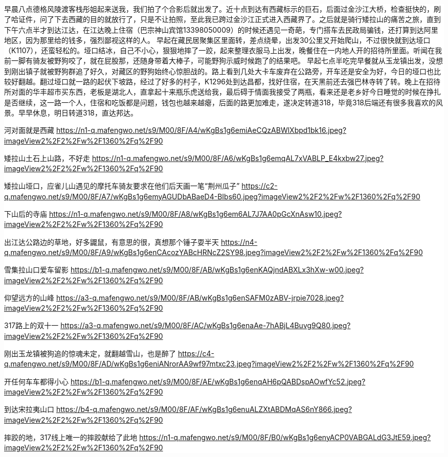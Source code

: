 早晨八点德格风陵渡客栈彤姐起来送我，我们拍了个合影后就出发了。近十点到达有西藏标示的巨石，后面过金沙江大桥，检查挺快的，刷了哈证件，问了下去西藏的目的就放行了，只是不让拍照，至此我已跨过金沙江正式进入西藏界了。之后就是骑行矮拉山的痛苦之旅，直到下午六点半才到达江达，在江达晚上住宿（巴宗神山宾馆13398050009）的时候还遇见一奇葩，专门搭车去民政局骗钱，还打算到达阿里地区，因为那里给的钱多，强烈鄙视这样的人。
早起在藏民居聚集区里面转，差点绕晕，出发30公里又开始爬山，不过很快就到达垭口（K1107），还蛮轻松的。垭口结冰，自己不小心，狠狠地摔了一跤，起来整理衣服马上出发，晚餐住在一内地人开的招待所里面。听闻在我前一脚有骑友被野狗咬了，就在屁股那，还随身带着大棒子，可能野狗示威时候跑了的结果吧。
早起七点半吃完早餐就从玉龙镇出发，没想到刚出镇子就被野狗群追了好久，对藏区的野狗始终心惊胆战的。路上看到几处大卡车废弃在公路旁，开车还是安全为好，今日的垭口也比较好翻越。翻过垭口就一路的起伏下坡路，经过了好多的村子，K1296处到达昌都，找好住宿，在天黑前还去强巴林寺转了转。晚上在招待所对面的华丰超市买东西，老板是湖北人，直拿起十来瓶乐虎送给我，最后碍于情面我接受了两瓶，看来还是老乡好今日睡觉的时候在挣扎是否继续，这一路一个人，住宿和吃饭都是问题，钱包也越来越瘪，后面的路更加难走，遂决定转道318，毕竟318后端还有很多我喜欢的风景。早早休息，明日转道318，直达邦达。

河对面就是西藏
https://n1-q.mafengwo.net/s9/M00/8F/A4/wKgBs1g6emiAeCQzABWlXbpd1bk16.jpeg?imageView2%2F2%2Fw%2F1360%2Fq%2F90

矮拉山土石上山路，不好走
https://n1-q.mafengwo.net/s9/M00/8F/A6/wKgBs1g6emqAL7xVABLP_E4kxbw27.jpeg?imageView2%2F2%2Fw%2F1360%2Fq%2F90

矮拉山垭口，应雀儿山遇见的摩托车骑友要求在他们后天画一笔“荆州瓜子”
https://c2-q.mafengwo.net/s9/M00/8F/A7/wKgBs1g6emyAGUDbABaeD4-BIbs60.jpeg?imageView2%2F2%2Fw%2F1360%2Fq%2F90

下山后的寺庙
https://n1-q.mafengwo.net/s9/M00/8F/A8/wKgBs1g6em6AL7J7AA0pGcXnAsw10.jpeg?imageView2%2F2%2Fw%2F1360%2Fq%2F90

出江达公路边的草地，好多鼹鼠，有意思的很，真想那个锤子耍半天
https://n4-q.mafengwo.net/s9/M00/8F/A9/wKgBs1g6enCAcozYABcHRNcZ2SY98.jpeg?imageView2%2F2%2Fw%2F1360%2Fq%2F90

雪集拉山口爱车留影
https://b1-q.mafengwo.net/s9/M00/8F/AB/wKgBs1g6enKAQjndABXLx3hXw-w00.jpeg?imageView2%2F2%2Fw%2F1360%2Fq%2F90

仰望远方的山峰
https://a3-q.mafengwo.net/s9/M00/8F/AB/wKgBs1g6enSAFM0zABV-jrpie7028.jpeg?imageView2%2F2%2Fw%2F1360%2Fq%2F90

317路上的双十一
https://a3-q.mafengwo.net/s9/M00/8F/AC/wKgBs1g6enaAe-7hABjL4Buvg9Q80.jpeg?imageView2%2F2%2Fw%2F1360%2Fq%2F90

刚出玉龙镇被狗追的惊魂未定，就翻越雪山，也是醉了
https://c4-q.mafengwo.net/s9/M00/8F/AD/wKgBs1g6eniANrorAA9wf97mtxc23.jpeg?imageView2%2F2%2Fw%2F1360%2Fq%2F90

开任何车车都得小心
https://b1-q.mafengwo.net/s9/M00/8F/AE/wKgBs1g6enqAH6pQABDspAOwfYc52.jpeg?imageView2%2F2%2Fw%2F1360%2Fq%2F90

到达宋拉夷山口
https://b4-q.mafengwo.net/s9/M00/8F/AF/wKgBs1g6enuALZXtABDMqAS6nY866.jpeg?imageView2%2F2%2Fw%2F1360%2Fq%2F90

摔跤的地，317线上唯一的摔跤献给了此地
https://n1-q.mafengwo.net/s9/M00/8F/B0/wKgBs1g6enyACP0VABGALdG3JtE59.jpeg?imageView2%2F2%2Fw%2F1360%2Fq%2F90
